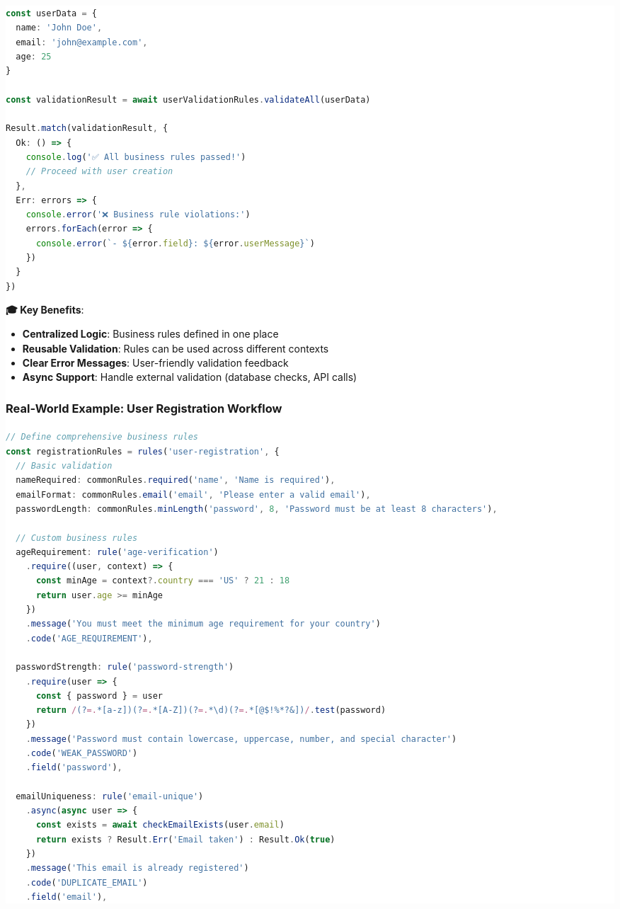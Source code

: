 ```typescript
const userData = {
  name: 'John Doe',
  email: 'john@example.com',
  age: 25
}

const validationResult = await userValidationRules.validateAll(userData)

Result.match(validationResult, {
  Ok: () => {
    console.log('✅ All business rules passed!')
    // Proceed with user creation
  },
  Err: errors => {
    console.error('❌ Business rule violations:')
    errors.forEach(error => {
      console.error(`- ${error.field}: ${error.userMessage}`)
    })
  }
})
```

**🎓 Key Benefits**:
- **Centralized Logic**: Business rules defined in one place
- **Reusable Validation**: Rules can be used across different contexts
- **Clear Error Messages**: User-friendly validation feedback
- **Async Support**: Handle external validation (database checks, API calls)

### Real-World Example: User Registration Workflow

```typescript
// Define comprehensive business rules
const registrationRules = rules('user-registration', {
  // Basic validation
  nameRequired: commonRules.required('name', 'Name is required'),
  emailFormat: commonRules.email('email', 'Please enter a valid email'),
  passwordLength: commonRules.minLength('password', 8, 'Password must be at least 8 characters'),
  
  // Custom business rules
  ageRequirement: rule('age-verification')
    .require((user, context) => {
      const minAge = context?.country === 'US' ? 21 : 18
      return user.age >= minAge
    })
    .message('You must meet the minimum age requirement for your country')
    .code('AGE_REQUIREMENT'),
    
  passwordStrength: rule('password-strength')
    .require(user => {
      const { password } = user
      return /(?=.*[a-z])(?=.*[A-Z])(?=.*\d)(?=.*[@$!%*?&])/.test(password)
    })
    .message('Password must contain lowercase, uppercase, number, and special character')
    .code('WEAK_PASSWORD')
    .field('password'),
    
  emailUniqueness: rule('email-unique')
    .async(async user => {
      const exists = await checkEmailExists(user.email)
      return exists ? Result.Err('Email taken') : Result.Ok(true)
    })
    .message('This email is already registered')
    .code('DUPLICATE_EMAIL')
    .field('email'),
```